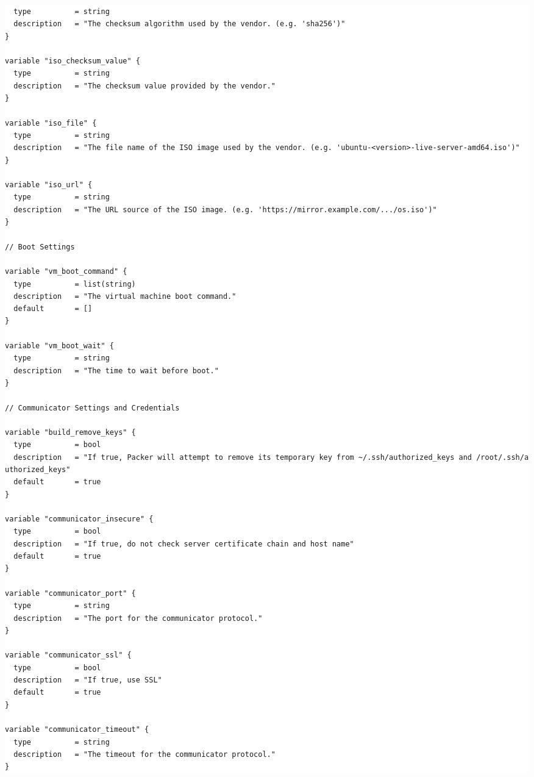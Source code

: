 ```hcl
  type          = string
  description   = "The checksum algorithm used by the vendor. (e.g. 'sha256')"
}

variable "iso_checksum_value" {
  type          = string
  description   = "The checksum value provided by the vendor."
}

variable "iso_file" {
  type          = string
  description   = "The file name of the ISO image used by the vendor. (e.g. 'ubuntu-<version>-live-server-amd64.iso')"
}

variable "iso_url" {
  type          = string
  description   = "The URL source of the ISO image. (e.g. 'https://mirror.example.com/.../os.iso')"
}

// Boot Settings

variable "vm_boot_command" {
  type          = list(string)
  description   = "The virtual machine boot command."
  default       = []
}

variable "vm_boot_wait" {
  type          = string
  description   = "The time to wait before boot."
}

// Communicator Settings and Credentials

variable "build_remove_keys" {
  type          = bool
  description   = "If true, Packer will attempt to remove its temporary key from ~/.ssh/authorized_keys and /root/.ssh/authorized_keys"
  default       = true
}

variable "communicator_insecure" {
  type          = bool
  description   = "If true, do not check server certificate chain and host name"
  default       = true
}

variable "communicator_port" {
  type          = string
  description   = "The port for the communicator protocol."
}

variable "communicator_ssl" {
  type          = bool
  description   = "If true, use SSL"
  default       = true
}

variable "communicator_timeout" {
  type          = string
  description   = "The timeout for the communicator protocol."
}
```